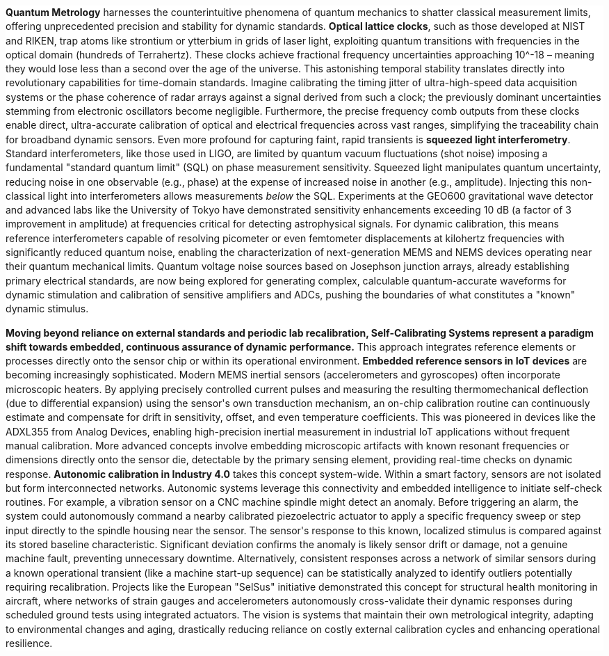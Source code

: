 **Quantum Metrology** harnesses the counterintuitive phenomena of quantum mechanics to shatter classical measurement limits, offering unprecedented precision and stability for dynamic standards. **Optical lattice clocks**, such as those developed at NIST and RIKEN, trap atoms like strontium or ytterbium in grids of laser light, exploiting quantum transitions with frequencies in the optical domain (hundreds of Terrahertz). These clocks achieve fractional frequency uncertainties approaching 10^-18 – meaning they would lose less than a second over the age of the universe. This astonishing temporal stability translates directly into revolutionary capabilities for time-domain standards. Imagine calibrating the timing jitter of ultra-high-speed data acquisition systems or the phase coherence of radar arrays against a signal derived from such a clock; the previously dominant uncertainties stemming from electronic oscillators become negligible. Furthermore, the precise frequency comb outputs from these clocks enable direct, ultra-accurate calibration of optical and electrical frequencies across vast ranges, simplifying the traceability chain for broadband dynamic sensors. Even more profound for capturing faint, rapid transients is **squeezed light interferometry**. Standard interferometers, like those used in LIGO, are limited by quantum vacuum fluctuations (shot noise) imposing a fundamental "standard quantum limit" (SQL) on phase measurement sensitivity. Squeezed light manipulates quantum uncertainty, reducing noise in one observable (e.g., phase) at the expense of increased noise in another (e.g., amplitude). Injecting this non-classical light into interferometers allows measurements *below* the SQL. Experiments at the GEO600 gravitational wave detector and advanced labs like the University of Tokyo have demonstrated sensitivity enhancements exceeding 10 dB (a factor of 3 improvement in amplitude) at frequencies critical for detecting astrophysical signals. For dynamic calibration, this means reference interferometers capable of resolving picometer or even femtometer displacements at kilohertz frequencies with significantly reduced quantum noise, enabling the characterization of next-generation MEMS and NEMS devices operating near their quantum mechanical limits. Quantum voltage noise sources based on Josephson junction arrays, already establishing primary electrical standards, are now being explored for generating complex, calculable quantum-accurate waveforms for dynamic stimulation and calibration of sensitive amplifiers and ADCs, pushing the boundaries of what constitutes a "known" dynamic stimulus.

**Moving beyond reliance on external standards and periodic lab recalibration, Self-Calibrating Systems represent a paradigm shift towards embedded, continuous assurance of dynamic performance.** This approach integrates reference elements or processes directly onto the sensor chip or within its operational environment. **Embedded reference sensors in IoT devices** are becoming increasingly sophisticated. Modern MEMS inertial sensors (accelerometers and gyroscopes) often incorporate microscopic heaters. By applying precisely controlled current pulses and measuring the resulting thermomechanical deflection (due to differential expansion) using the sensor's own transduction mechanism, an on-chip calibration routine can continuously estimate and compensate for drift in sensitivity, offset, and even temperature coefficients. This was pioneered in devices like the ADXL355 from Analog Devices, enabling high-precision inertial measurement in industrial IoT applications without frequent manual calibration. More advanced concepts involve embedding microscopic artifacts with known resonant frequencies or dimensions directly onto the sensor die, detectable by the primary sensing element, providing real-time checks on dynamic response. **Autonomic calibration in Industry 4.0** takes this concept system-wide. Within a smart factory, sensors are not isolated but form interconnected networks. Autonomic systems leverage this connectivity and embedded intelligence to initiate self-check routines. For example, a vibration sensor on a CNC machine spindle might detect an anomaly. Before triggering an alarm, the system could autonomously command a nearby calibrated piezoelectric actuator to apply a specific frequency sweep or step input directly to the spindle housing near the sensor. The sensor's response to this known, localized stimulus is compared against its stored baseline characteristic. Significant deviation confirms the anomaly is likely sensor drift or damage, not a genuine machine fault, preventing unnecessary downtime. Alternatively, consistent responses across a network of similar sensors during a known operational transient (like a machine start-up sequence) can be statistically analyzed to identify outliers potentially requiring recalibration. Projects like the European "SelSus" initiative demonstrated this concept for structural health monitoring in aircraft, where networks of strain gauges and accelerometers autonomously cross-validate their dynamic responses during scheduled ground tests using integrated actuators. The vision is systems that maintain their own metrological integrity, adapting to environmental changes and aging, drastically reducing reliance on costly external calibration cycles and enhancing operational resilience.
